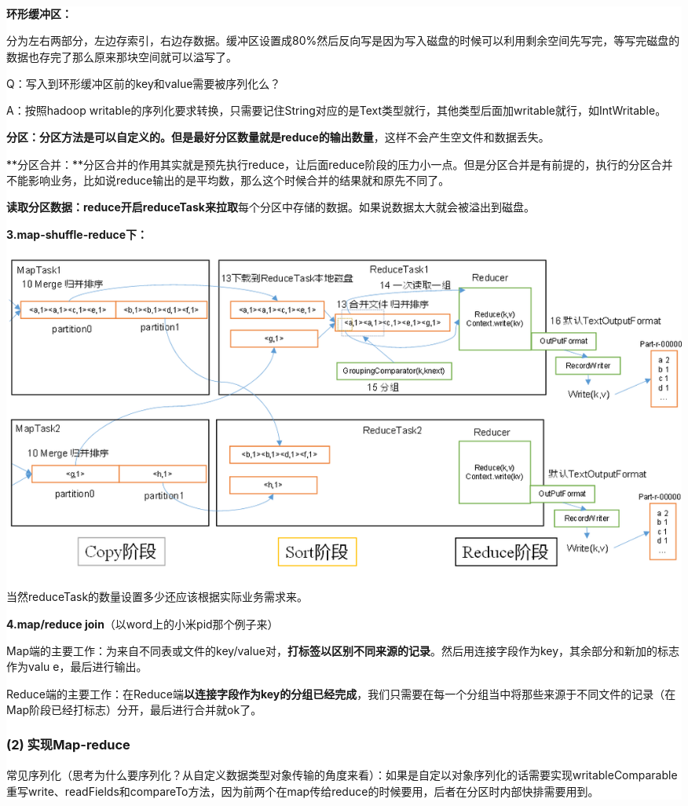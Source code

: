 **环形缓冲区：**

​	分为左右两部分，左边存索引，右边存数据。缓冲区设置成80%然后反向写是因为写入磁盘的时候可以利用剩余空间先写完，等写完磁盘的数据也存完了那么原来那块空间就可以溢写了。

Q：写入到环形缓冲区前的key和value需要被序列化么？

A：按照hadoop writable的序列化要求转换，只需要记住String对应的是Text类型就行，其他类型后面加writable就行，如IntWritable。

**分区：**分区方法是可以自定义的。但是**最好分区数量就是reduce的输出数量**，这样不会产生空文件和数据丢失。

**分区合并：**分区合并的作用其实就是预先执行reduce，让后面reduce阶段的压力小一点。但是分区合并是有前提的，执行的分区合并不能影响业务，比如说reduce输出的是平均数，那么这个时候合并的结果就和原先不同了。

**读取分区数据：**reduce开启reduceTask来**拉取**每个分区中存储的数据。如果说数据太大就会被溢出到磁盘。

**3.map-shuffle-reduce下：**

![](images/2_5.png)

当然reduceTask的数量设置多少还应该根据实际业务需求来。

**4.map/reduce join**（以word上的小米pid那个例子来）

Map端的主要工作：为来自不同表或文件的key/value对，**打标签以区别不同来源的记录**。然后用连接字段作为key，其余部分和新加的标志作为valu e，最后进行输出。

Reduce端的主要工作：在Reduce端**以连接字段作为key的分组已经完成**，我们只需要在每一个分组当中将那些来源于不同文件的记录（在Map阶段已经打标志）分开，最后进行合并就ok了。

### (2) 实现Map-reduce

 常见序列化（思考为什么要序列化？从自定义数据类型对象传输的角度来看）：如果是自定以对象序列化的话需要实现writableComparable重写write、readFields和compareTo方法，因为前两个在map传给reduce的时候要用，后者在分区时内部快排需要用到。
